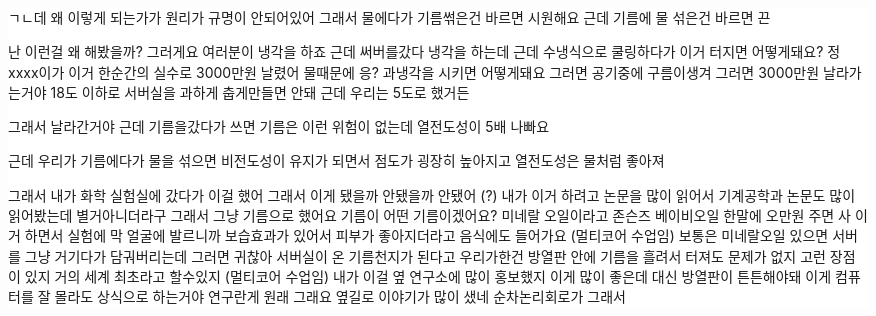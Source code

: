 ㄱㄴ데 왜 이렇게 되는가가 원리가 규명이 안되어있어
그래서 물에다가 기름썪은건 바르면 시원해요
근데 기름에 물 섞은건 바르면 끈

난 이런걸 왜 해봤을까?
그러게요
여러분이 냉각을 하죠
근데 써버를갔다 냉각을 하는데
근데 수냉식으로 쿨링하다가
이거 터지면 어떻게돼요?
정xxxx이가 이거 한순간의 실수로 3000만원 날렸어
물때문에
응?
과냉각을 시키면 어떻게돼요
그러면 공기중에 구름이생겨
그러면 3000만원 날라가는거야
18도 이하로 서버실을 과하게 춥게만들면 안돼
근데 우리는 5도로 했거든

그래서 날라간거야
근데 기름을갔다가 쓰면
기름은 이런 위험이 없는데
열전도성이 5배 나빠요

근데 우리가 기름에다가 물을 섞으면 비전도성이 유지가 되면서 점도가 굉장히 높아지고 열전도성은 물처럼 좋아져

그래서 내가 화학 실험실에 갔다가 이걸 했어
그래서 이게 됐을까 안됐을까
안됐어 (?)
내가 이거 하려고 논문을 많이 읽어서 기계공학과 논문도 많이 읽어봤는데 별거아니더라구
그래서 그냥 기름으로 했어요
기름이 어떤 기름이겠어요?
미네랄 오일이라고
존슨즈 베이비오일
한말에 오만원 주면 사
이거 하면서 실험에 막 얼굴에 발르니까
보습효과가 있어서
피부가 좋아지더라고
음식에도 들어가요
(멀티코어 수업임)
보통은 미네랄오일 있으면 서버를 그냥 거기다가 담궈버리는데
그러면 귀찮아
서버실이 온 기름천지가 된다고
우리가한건 방열판 안에 기름을 흘려서
터져도 문제가 없지
고런 장점이 있지
거의 세계 최초라고 할수있지
(멀티코어 수업임)
내가 이걸 옆 연구소에 많이 홍보했지
이게 많이 좋은데 대신 방열판이 튼튼해야돼
이게 컴퓨터를 잘 몰라도 상식으로 하는거야
연구란게 원래 그래요
옆길로 이야기가 많이 샜네
순차논리회로가 그래서
